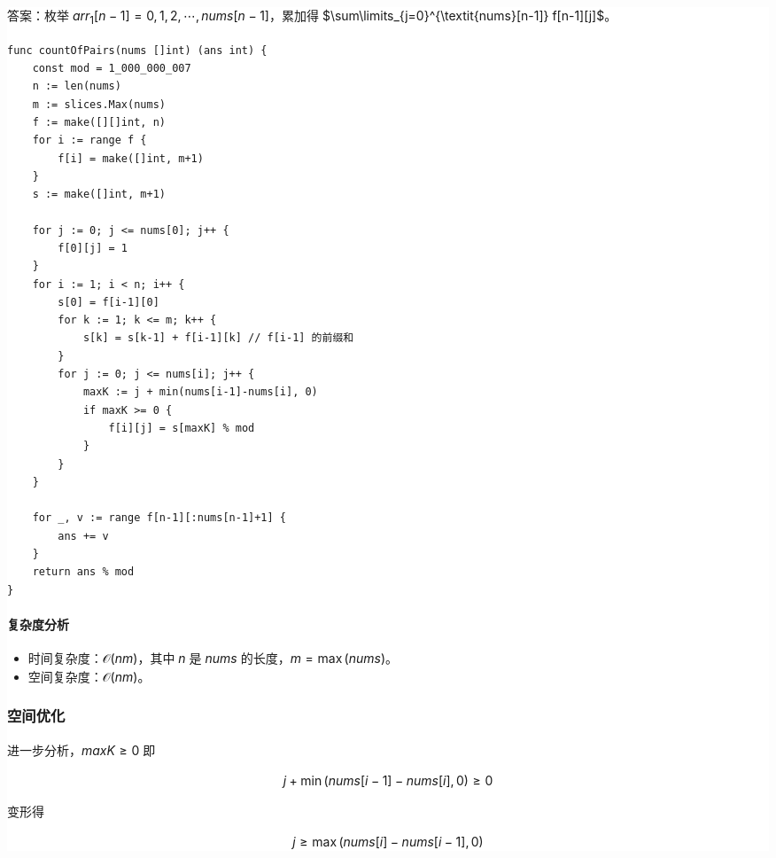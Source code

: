 答案：枚举 $\textit{arr}_1[n-1] = 0,1,2,\cdots,\textit{nums}[n-1]$，累加得 $\sum\limits_{j=0}^{\textit{nums}[n-1]} f[n-1][j]$。


```
func countOfPairs(nums []int) (ans int) {
	const mod = 1_000_000_007
	n := len(nums)
	m := slices.Max(nums)
	f := make([][]int, n)
	for i := range f {
		f[i] = make([]int, m+1)
	}
	s := make([]int, m+1)

	for j := 0; j <= nums[0]; j++ {
		f[0][j] = 1
	}
	for i := 1; i < n; i++ {
		s[0] = f[i-1][0]
		for k := 1; k <= m; k++ {
			s[k] = s[k-1] + f[i-1][k] // f[i-1] 的前缀和
		}
		for j := 0; j <= nums[i]; j++ {
			maxK := j + min(nums[i-1]-nums[i], 0)
			if maxK >= 0 {
				f[i][j] = s[maxK] % mod
			}
		}
	}

	for _, v := range f[n-1][:nums[n-1]+1] {
		ans += v
	}
	return ans % mod
}
```

#### 复杂度分析

- 时间复杂度：$\mathcal{O}(nm)$，其中 $n$ 是 $\textit{nums}$ 的长度，$m=\max(\textit{nums})$。
- 空间复杂度：$\mathcal{O}(nm)$。

### 空间优化

进一步分析，$\textit{maxK} \ge 0$ 即

$$
j + \min(\textit{nums}[i-1] - \textit{nums}[i], 0) \ge 0
$$

变形得

$$
j\ge \max(\textit{nums}[i] - \textit{nums}[i-1], 0)
$$

